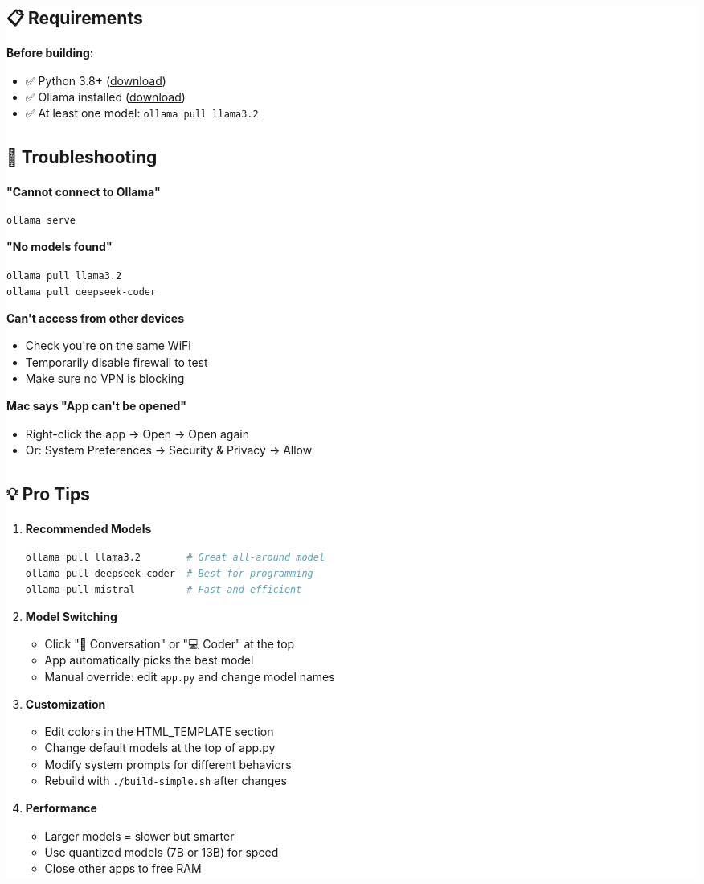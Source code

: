 ## 📋 Requirements

**Before building:**
- ✅ Python 3.8+ ([download](https://www.python.org/downloads/))
- ✅ Ollama installed ([download](https://ollama.ai))
- ✅ At least one model: `ollama pull llama3.2`

## 🔧 Troubleshooting

**"Cannot connect to Ollama"**
```bash
ollama serve
```

**"No models found"**
```bash
ollama pull llama3.2
ollama pull deepseek-coder
```

**Can't access from other devices**
- Check you're on the same WiFi
- Temporarily disable firewall to test
- Make sure no VPN is blocking

**Mac says "App can't be opened"**
- Right-click the app → Open → Open again
- Or: System Preferences → Security & Privacy → Allow

## 💡 Pro Tips

1. **Recommended Models**
   ```bash
   ollama pull llama3.2        # Great all-around model
   ollama pull deepseek-coder  # Best for programming
   ollama pull mistral         # Fast and efficient
   ```

2. **Model Switching**
   - Click "💬 Conversation" or "💻 Coder" at the top
   - App automatically picks the best model
   - Manual override: edit `app.py` and change model names

3. **Customization**
   - Edit colors in the HTML_TEMPLATE section
   - Change default models at the top of app.py
   - Modify system prompts for different behaviors
   - Rebuild with `./build-simple.sh` after changes

4. **Performance**
   - Larger models = slower but smarter
   - Use quantized models (7B or 13B) for speed
   - Close other apps to free RAM
